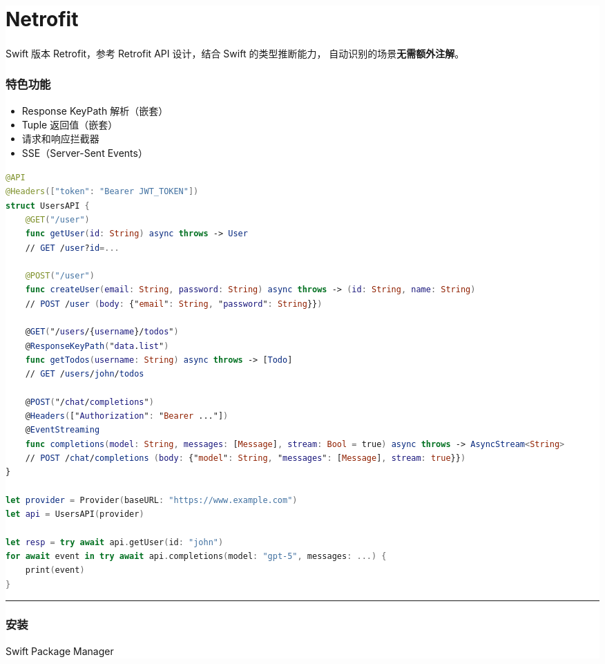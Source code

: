 # Netrofit

Swift 版本 Retrofit，参考 Retrofit API 设计，结合 Swift 的类型推断能力，
自动识别的场景**无需额外注解**。

### 特色功能
* Response KeyPath 解析（嵌套）
* Tuple 返回值（嵌套）
* 请求和响应拦截器
* SSE（Server-Sent Events）

```swift
@API
@Headers(["token": "Bearer JWT_TOKEN"])
struct UsersAPI {
    @GET("/user")
    func getUser(id: String) async throws -> User
    // GET /user?id=...

    @POST("/user")
    func createUser(email: String, password: String) async throws -> (id: String, name: String)
    // POST /user (body: {"email": String, "password": String}})

    @GET("/users/{username}/todos")
    @ResponseKeyPath("data.list")
    func getTodos(username: String) async throws -> [Todo]
    // GET /users/john/todos

    @POST("/chat/completions")
    @Headers(["Authorization": "Bearer ..."])
    @EventStreaming
    func completions(model: String, messages: [Message], stream: Bool = true) async throws -> AsyncStream<String>
    // POST /chat/completions (body: {"model": String, "messages": [Message], stream: true}})
}

let provider = Provider(baseURL: "https://www.example.com")
let api = UsersAPI(provider)

let resp = try await api.getUser(id: "john")
for await event in try await api.completions(model: "gpt-5", messages: ...) {
    print(event)
}

```

---
### 安装
Swift Package Manager

